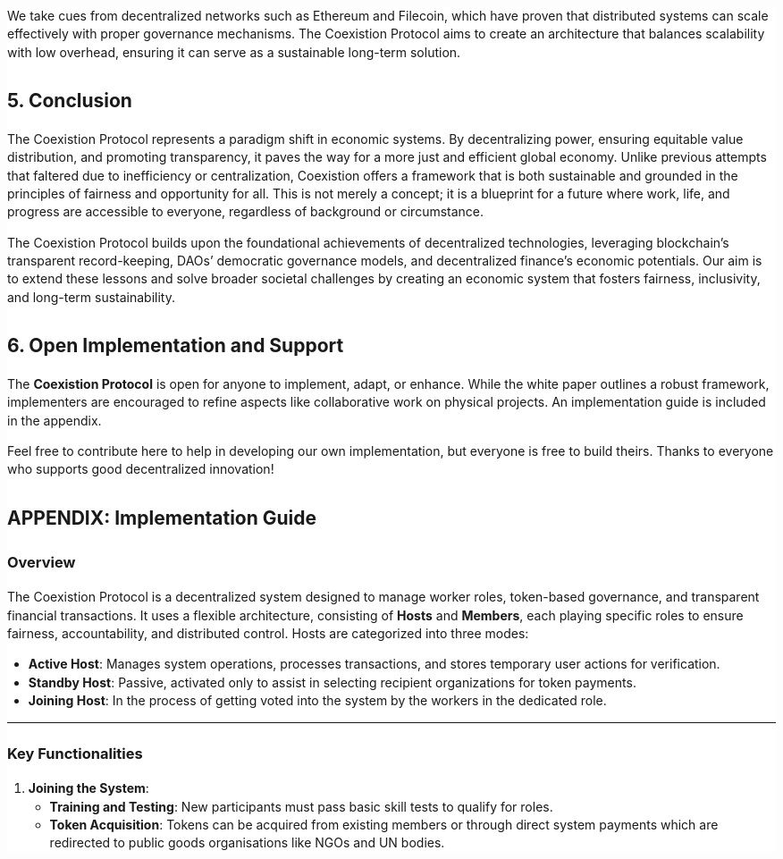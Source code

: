 We take cues from decentralized networks such as Ethereum and Filecoin, which have proven that distributed systems can scale effectively with proper governance mechanisms. The Coexistion Protocol aims to create an architecture that balances scalability with low overhead, ensuring it can serve as a sustainable long-term solution.

## 5. Conclusion
The Coexistion Protocol represents a paradigm shift in economic systems. By decentralizing power, ensuring equitable value distribution, and promoting transparency, it paves the way for a more just and efficient global economy. Unlike previous attempts that faltered due to inefficiency or centralization, Coexistion offers a framework that is both sustainable and grounded in the principles of fairness and opportunity for all. This is not merely a concept; it is a blueprint for a future where work, life, and progress are accessible to everyone, regardless of background or circumstance.

The Coexistion Protocol builds upon the foundational achievements of decentralized technologies, leveraging blockchain’s transparent record-keeping, DAOs’ democratic governance models, and decentralized finance’s economic potentials. Our aim is to extend these lessons and solve broader societal challenges by creating an economic system that fosters fairness, inclusivity, and long-term sustainability.

## 6. Open Implementation and Support  

The **Coexistion Protocol** is open for anyone to implement, adapt, or enhance. While the white paper outlines a robust framework, implementers are encouraged to refine aspects like collaborative work on physical projects. An implementation guide is included in the appendix. 

Feel free to contribute here to help in developing our own implementation, but everyone is free to build theirs. Thanks to everyone who supports good decentralized innovation!  

## **APPENDIX: Implementation Guide**

### **Overview**
The Coexistion Protocol is a decentralized system designed to manage worker roles, token-based governance, and transparent financial transactions. It uses a flexible architecture, consisting of **Hosts** and **Members**, each playing specific roles to ensure fairness, accountability, and distributed control. Hosts are categorized into three modes:
- **Active Host**: Manages system operations, processes transactions, and stores temporary user actions for verification.
- **Standby Host**: Passive, activated only to assist in selecting recipient organizations for token payments.
- **Joining Host**: In the process of getting voted into the system by the workers in the dedicated role.

---

### **Key Functionalities**

1. **Joining the System**:
   - **Training and Testing**: New participants must pass basic skill tests to qualify for roles.
   - **Token Acquisition**: Tokens can be acquired from existing members or through direct system payments which are redirected to public goods organisations like NGOs and UN bodies.
